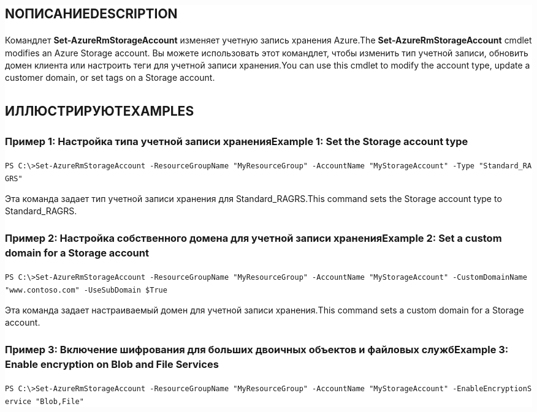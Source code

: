 ## <span data-ttu-id="8891a-107">NОПИСАНИЕ</span><span class="sxs-lookup"><span data-stu-id="8891a-107">DESCRIPTION</span></span>
<span data-ttu-id="8891a-108">Командлет **Set-AzureRmStorageAccount** изменяет учетную запись хранения Azure.</span><span class="sxs-lookup"><span data-stu-id="8891a-108">The **Set-AzureRmStorageAccount** cmdlet modifies an Azure Storage account.</span></span>
<span data-ttu-id="8891a-109">Вы можете использовать этот командлет, чтобы изменить тип учетной записи, обновить домен клиента или настроить теги для учетной записи хранения.</span><span class="sxs-lookup"><span data-stu-id="8891a-109">You can use this cmdlet to modify the account type, update a customer domain, or set tags on a Storage account.</span></span>

## <span data-ttu-id="8891a-110">ИЛЛЮСТРИРУЮТ</span><span class="sxs-lookup"><span data-stu-id="8891a-110">EXAMPLES</span></span>

### <span data-ttu-id="8891a-111">Пример 1: Настройка типа учетной записи хранения</span><span class="sxs-lookup"><span data-stu-id="8891a-111">Example 1: Set the Storage account type</span></span>
```
PS C:\>Set-AzureRmStorageAccount -ResourceGroupName "MyResourceGroup" -AccountName "MyStorageAccount" -Type "Standard_RAGRS"
```

<span data-ttu-id="8891a-112">Эта команда задает тип учетной записи хранения для Standard_RAGRS.</span><span class="sxs-lookup"><span data-stu-id="8891a-112">This command sets the Storage account type to Standard_RAGRS.</span></span>

### <span data-ttu-id="8891a-113">Пример 2: Настройка собственного домена для учетной записи хранения</span><span class="sxs-lookup"><span data-stu-id="8891a-113">Example 2: Set a custom domain for a Storage account</span></span>
```
PS C:\>Set-AzureRmStorageAccount -ResourceGroupName "MyResourceGroup" -AccountName "MyStorageAccount" -CustomDomainName "www.contoso.com" -UseSubDomain $True
```

<span data-ttu-id="8891a-114">Эта команда задает настраиваемый домен для учетной записи хранения.</span><span class="sxs-lookup"><span data-stu-id="8891a-114">This command sets a custom domain for a Storage account.</span></span>

### <span data-ttu-id="8891a-115">Пример 3: Включение шифрования для больших двоичных объектов и файловых служб</span><span class="sxs-lookup"><span data-stu-id="8891a-115">Example 3: Enable encryption on Blob and File Services</span></span>
```
PS C:\>Set-AzureRmStorageAccount -ResourceGroupName "MyResourceGroup" -AccountName "MyStorageAccount" -EnableEncryptionService "Blob,File"
```
